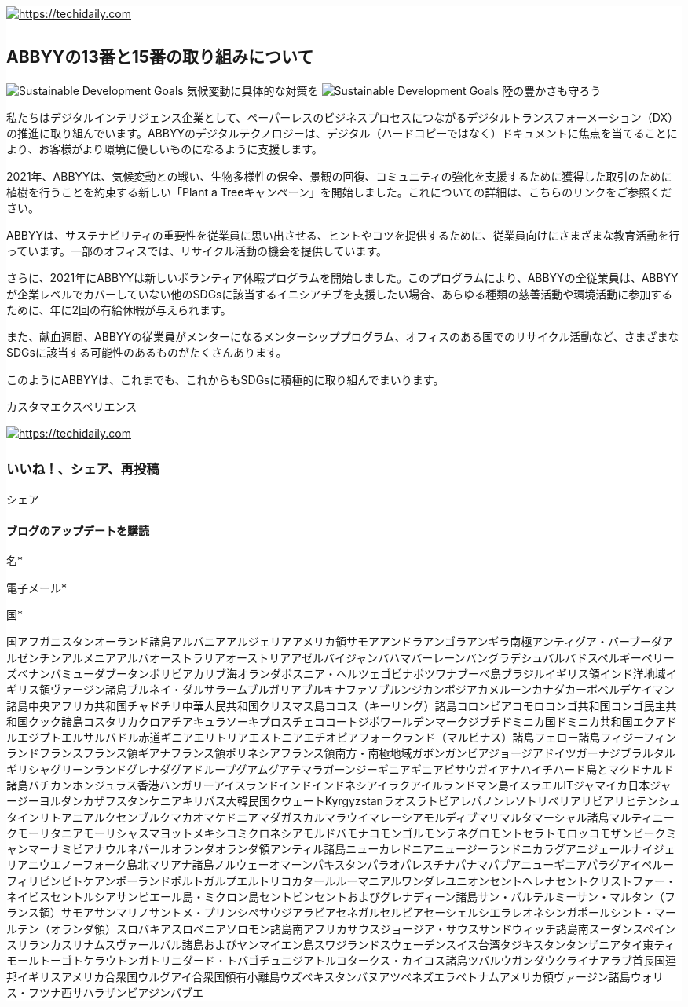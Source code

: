 <a href="https://ephamedtechinc.pxf.io/c/5597632/2136618/26400" target="_top" id="2136618">
  <img src="//a.impactradius-go.com/display-ad/26400-2136618" border="0" alt="https://techidaily.com" width="728" height="90"/>
</a>
<img height="0" width="0" src="https://ephamedtechinc.pxf.io/i/5597632/2136618/26400" style="position:absolute;visibility:hidden;" border="0" />

## ABBYYの13番と15番の取り組みについて

![Sustainable Development Goals 気候変動に具体的な対策を](https://static1.abbyy.com/abbyycommedia/34586/13907-icon-13.png) ![Sustainable Development Goals 陸の豊かさも守ろう](https://static1.abbyy.com/abbyycommedia/34587/13907-icon-15.png)

私たちはデジタルインテリジェンス企業として、ペーパーレスのビジネスプロセスにつながるデジタルトランスフォーメーション（DX）の推進に取り組んでいます。ABBYYのデジタルテクノロジーは、デジタル（ハードコピーではなく）ドキュメントに焦点を当てることにより、お客様がより環境に優しいものになるように支援します。

2021年、ABBYYは、気候変動との戦い、生物多様性の保全、景観の回復、コミュニティの強化を支援するために獲得した取引のために植樹を行うことを約束する新しい「Plant a Treeキャンペーン」を開始しました。これについての詳細は、こちらのリンクをご参照ください。

ABBYYは、サステナビリティの重要性を従業員に思い出させる、ヒントやコツを提供するために、従業員向けにさまざまな教育活動を行っています。一部のオフィスでは、リサイクル活動の機会を提供しています。

さらに、2021年にABBYYは新しいボランティア休暇プログラムを開始しました。このプログラムにより、ABBYYの全従業員は、ABBYYが企業レベルでカバーしていない他のSDGsに該当するイニシアチブを支援したい場合、あらゆる種類の慈善活動や環境活動に参加するために、年に2回の有給休暇が与えられます。

また、献血週間、ABBYYの従業員がメンターになるメンターシッププログラム、オフィスのある国でのリサイクル活動など、さまざまなSDGsに該当する可能性のあるものがたくさんあります。

このようにABBYYは、これまでも、これからもSDGsに積極的に取り組んでまいります。

[カスタマエクスペリエンス](https://tools.techidaily.com/abbyy/products/) 


<a href="https://ephamedtechinc.pxf.io/c/5597632/2120867/26400?prodsku=mars" target="_top" id="2120867">
  <img src="//a.impactradius-go.com/display-ad/26400-2120867" border="0" alt="https://techidaily.com" width="728" height="90"/>
</a>
<img height="0" width="0" src="https://ephamedtechinc.pxf.io/i/5597632/2120867/26400?prodsku=mars" style="position:absolute;visibility:hidden;" border="0" />

### いいね！、シェア、再投稿

シェア 

#### ブログのアップデートを購読

名\*

電子メール\*

国\*

国アフガニスタンオーランド諸島アルバニアアルジェリアアメリカ領サモアアンドラアンゴラアンギラ南極アンティグア・バーブーダアルゼンチンアルメニアアルバオーストラリアオーストリアアゼルバイジャンバハマバーレーンバングラデシュバルバドスベルギーベリーズベナンバミューダブータンボリビアカリブ海オランダボスニア・ヘルツェゴビナボツワナブーベ島ブラジルイギリス領インド洋地域イギリス領ヴァージン諸島ブルネイ・ダルサラームブルガリアブルキナファソブルンジカンボジアカメルーンカナダカーボベルデケイマン諸島中央アフリカ共和国チャドチリ中華人民共和国クリスマス島ココス（キーリング）諸島コロンビアコモロコンゴ共和国コンゴ民主共和国クック諸島コスタリカクロアチアキュラソーキプロスチェココートジボワールデンマークジブチドミニカ国ドミニカ共和国エクアドルエジプトエルサルバドル赤道ギニアエリトリアエストニアエチオピアフォークランド（マルビナス）諸島フェロー諸島フィジーフィンランドフランスフランス領ギアナフランス領ポリネシアフランス領南方・南極地域ガボンガンビアジョージアドイツガーナジブラルタルギリシャグリーンランドグレナダグアドループグアムグアテマラガーンジーギニアギニアビサウガイアナハイチハード島とマクドナルド諸島バチカンホンジュラス香港ハンガリーアイスランドインドインドネシアイラクアイルランドマン島イスラエルITジャマイカ日本ジャージーヨルダンカザフスタンケニアキリバス大韓民国クウェートKyrgyzstanラオスラトビアレバノンレソトリベリアリビアリヒテンシュタインリトアニアルクセンブルクマカオマケドニアマダガスカルマラウイマレーシアモルディブマリマルタマーシャル諸島マルティニークモーリタニアモーリシャスマヨットメキシコミクロネシアモルドバモナコモンゴルモンテネグロモントセラトモロッコモザンビークミャンマーナミビアナウルネパールオランダオランダ領アンティル諸島ニューカレドニアニュージーランドニカラグアニジェールナイジェリアニウエノーフォーク島北マリアナ諸島ノルウェーオマーンパキスタンパラオパレスチナパナマパプアニューギニアパラグアイペルーフィリピンピトケアンポーランドポルトガルプエルトリコカタールルーマニアルワンダレユニオンセントヘレナセントクリストファー・ネイビスセントルシアサンピエール島・ミクロン島セントビンセントおよびグレナディーン諸島サン・バルテルミーサン・マルタン（フランス領）サモアサンマリノサントメ・プリンシペサウジアラビアセネガルセルビアセーシェルシエラレオネシンガポールシント・マールテン（オランダ領）スロバキアスロベニアソロモン諸島南アフリカサウスジョージア・サウスサンドウィッチ諸島南スーダンスペインスリランカスリナムスヴァールバル諸島およびヤンマイエン島スワジランドスウェーデンスイス台湾タジキスタンタンザニアタイ東ティモールトーゴトケラウトンガトリニダード・トバゴチュニジアトルコタークス・カイコス諸島ツバルウガンダウクライナアラブ首長国連邦イギリスアメリカ合衆国ウルグアイ合衆国領有小離島ウズベキスタンバヌアツベネズエラベトナムアメリカ領ヴァージン諸島ウォリス・フツナ西サハラザンビアジンバブエ
